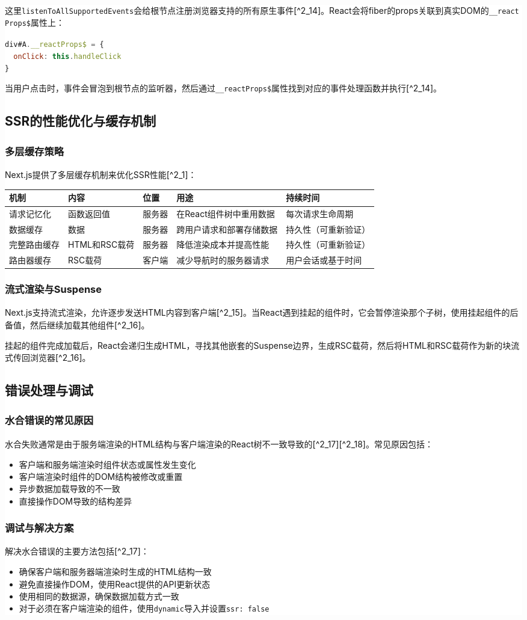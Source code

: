 这里`listenToAllSupportedEvents`会给根节点注册浏览器支持的所有原生事件[^2_14]。React会将fiber的props关联到真实DOM的`__reactProps$`属性上：

```javascript
div#A.__reactProps$ = {
  onClick: this.handleClick
}
```

当用户点击时，事件会冒泡到根节点的监听器，然后通过`__reactProps$`属性找到对应的事件处理函数并执行[^2_14]。

## SSR的性能优化与缓存机制

### 多层缓存策略

Next.js提供了多层缓存机制来优化SSR性能[^2_1]：


| 机制 | 内容 | 位置 | 用途 | 持续时间 |
| :-- | :-- | :-- | :-- | :-- |
| 请求记忆化 | 函数返回值 | 服务器 | 在React组件树中重用数据 | 每次请求生命周期 |
| 数据缓存 | 数据 | 服务器 | 跨用户请求和部署存储数据 | 持久性（可重新验证） |
| 完整路由缓存 | HTML和RSC载荷 | 服务器 | 降低渲染成本并提高性能 | 持久性（可重新验证） |
| 路由器缓存 | RSC载荷 | 客户端 | 减少导航时的服务器请求 | 用户会话或基于时间 |

### 流式渲染与Suspense

Next.js支持流式渲染，允许逐步发送HTML内容到客户端[^2_15]。当React遇到挂起的组件时，它会暂停渲染那个子树，使用挂起组件的后备值，然后继续加载其他组件[^2_16]。

挂起的组件完成加载后，React会递归生成HTML，寻找其他嵌套的Suspense边界，生成RSC载荷，然后将HTML和RSC载荷作为新的块流式传回浏览器[^2_16]。

## 错误处理与调试

### 水合错误的常见原因

水合失败通常是由于服务端渲染的HTML结构与客户端渲染的React树不一致导致的[^2_17][^2_18]。常见原因包括：

- 客户端和服务端渲染时组件状态或属性发生变化
- 客户端渲染时组件的DOM结构被修改或重置
- 异步数据加载导致的不一致
- 直接操作DOM导致的结构差异


### 调试与解决方案

解决水合错误的主要方法包括[^2_17]：

- 确保客户端和服务器端渲染时生成的HTML结构一致
- 避免直接操作DOM，使用React提供的API更新状态
- 使用相同的数据源，确保数据加载方式一致
- 对于必须在客户端渲染的组件，使用`dynamic`导入并设置`ssr: false`
